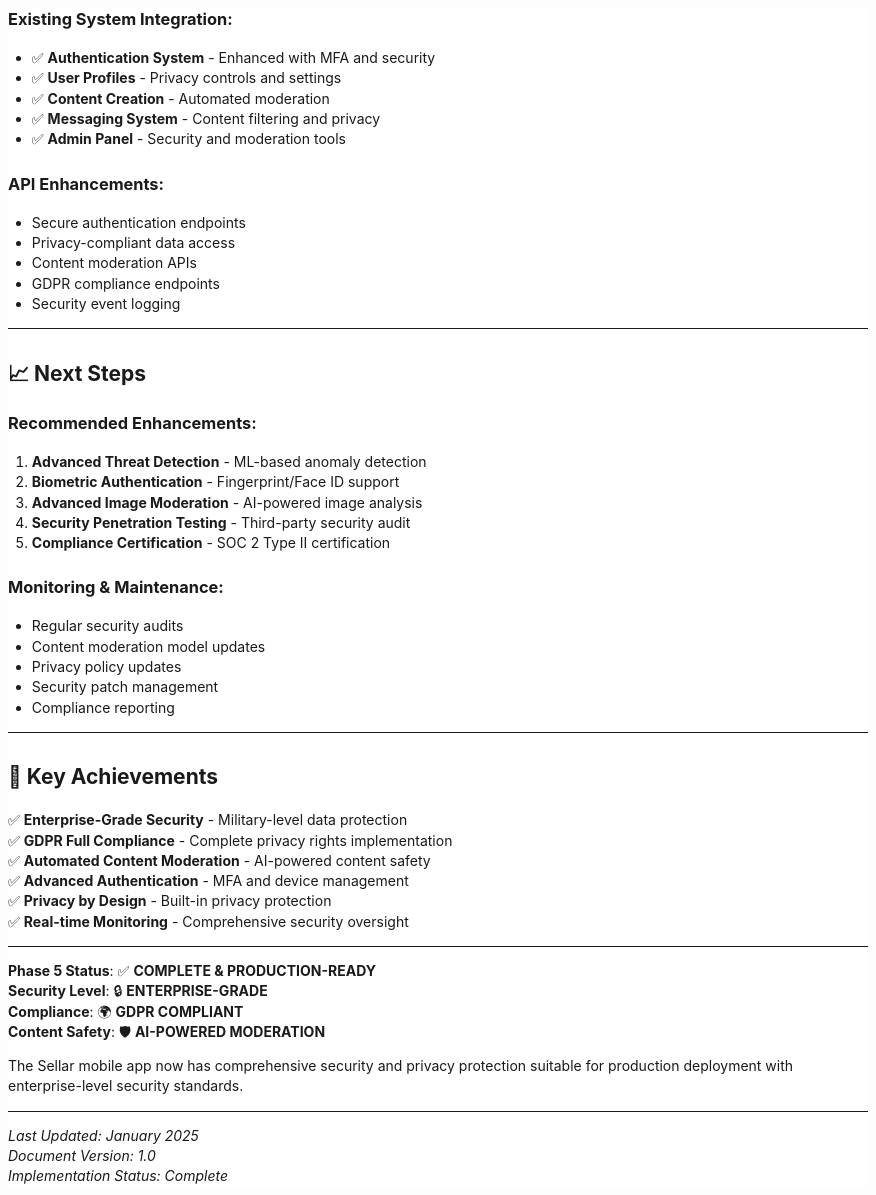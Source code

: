 ### **Existing System Integration:**
- ✅ **Authentication System** - Enhanced with MFA and security
- ✅ **User Profiles** - Privacy controls and settings
- ✅ **Content Creation** - Automated moderation
- ✅ **Messaging System** - Content filtering and privacy
- ✅ **Admin Panel** - Security and moderation tools

### **API Enhancements:**
- Secure authentication endpoints
- Privacy-compliant data access
- Content moderation APIs
- GDPR compliance endpoints
- Security event logging

---

## 📈 **Next Steps**

### **Recommended Enhancements:**
1. **Advanced Threat Detection** - ML-based anomaly detection
2. **Biometric Authentication** - Fingerprint/Face ID support
3. **Advanced Image Moderation** - AI-powered image analysis
4. **Security Penetration Testing** - Third-party security audit
5. **Compliance Certification** - SOC 2 Type II certification

### **Monitoring & Maintenance:**
- Regular security audits
- Content moderation model updates
- Privacy policy updates
- Security patch management
- Compliance reporting

---

## 🎯 **Key Achievements**

✅ **Enterprise-Grade Security** - Military-level data protection  
✅ **GDPR Full Compliance** - Complete privacy rights implementation  
✅ **Automated Content Moderation** - AI-powered content safety  
✅ **Advanced Authentication** - MFA and device management  
✅ **Privacy by Design** - Built-in privacy protection  
✅ **Real-time Monitoring** - Comprehensive security oversight  

---

**Phase 5 Status**: ✅ **COMPLETE & PRODUCTION-READY**  
**Security Level**: 🔒 **ENTERPRISE-GRADE**  
**Compliance**: 🌍 **GDPR COMPLIANT**  
**Content Safety**: 🛡️ **AI-POWERED MODERATION**  

The Sellar mobile app now has comprehensive security and privacy protection suitable for production deployment with enterprise-level security standards.

---

*Last Updated: January 2025*  
*Document Version: 1.0*  
*Implementation Status: Complete*
